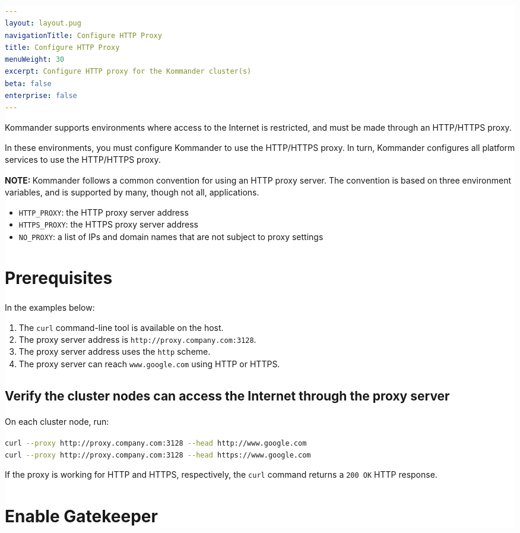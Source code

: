 ```yaml
---
layout: layout.pug
navigationTitle: Configure HTTP Proxy
title: Configure HTTP Proxy
menuWeight: 30
excerpt: Configure HTTP proxy for the Kommander cluster(s)
beta: false
enterprise: false
---
```




Kommander supports environments where access to the Internet is restricted, and must be made through an HTTP/HTTPS proxy.

In these environments, you must configure Kommander to use the HTTP/HTTPS proxy. In turn, Kommander configures all platform services to use the HTTP/HTTPS proxy.

<p class="message--note"><strong>NOTE: </strong>Kommander follows a common convention for using an HTTP proxy server. The convention is based on three environment variables, and is supported by many, though not all, applications.<ul>
  <li><code>HTTP_PROXY</code>: the HTTP proxy server address</li>
  <li><code>HTTPS_PROXY</code>: the HTTPS proxy server address</li>
  <li><code>NO_PROXY</code>: a list of IPs and domain names that are not subject to proxy settings</li>
</ul>
</p>

# Prerequisites

In the examples below:

1. The `curl` command-line tool is available on the host.
1. The proxy server address is `http://proxy.company.com:3128`.
1. The proxy server address uses the `http` scheme.
1. The proxy server can reach `www.google.com` using HTTP or HTTPS.

## Verify the cluster nodes can access the Internet through the proxy server

On each cluster node, run:

```bash
curl --proxy http://proxy.company.com:3128 --head http://www.google.com
curl --proxy http://proxy.company.com:3128 --head https://www.google.com
```

If the proxy is working for HTTP and HTTPS, respectively, the `curl` command returns a `200 OK` HTTP response.

# Enable Gatekeeper
